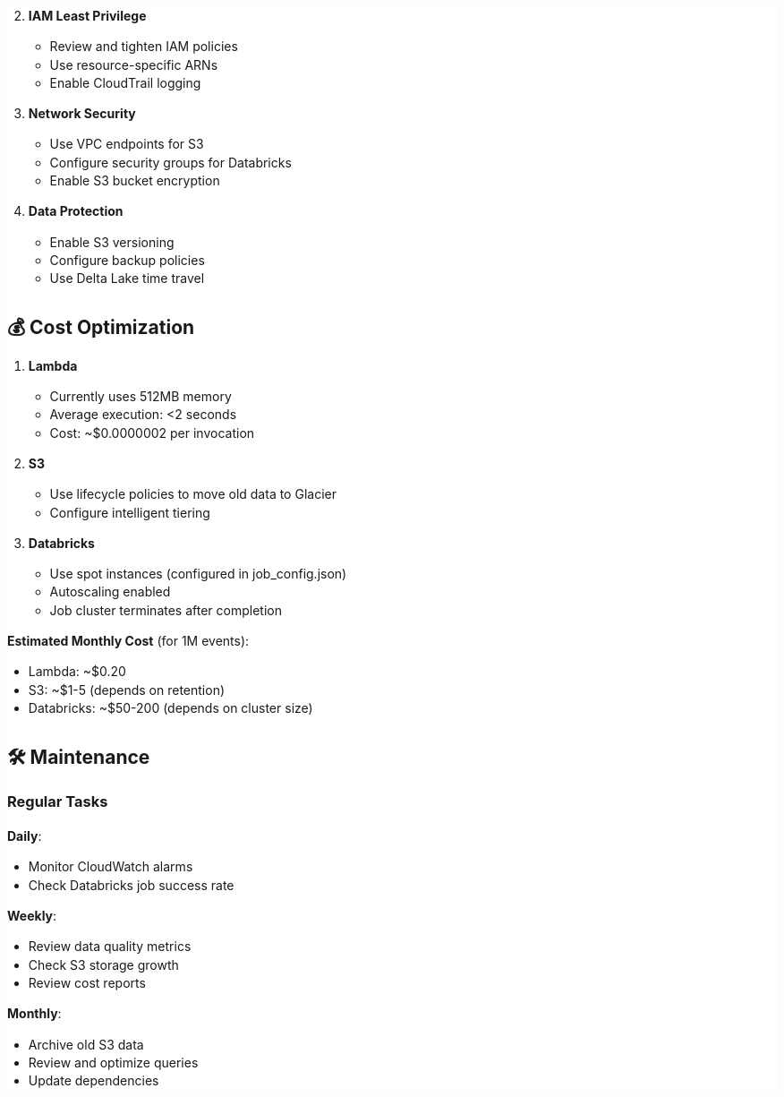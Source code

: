 2. **IAM Least Privilege**
   - Review and tighten IAM policies
   - Use resource-specific ARNs
   - Enable CloudTrail logging

3. **Network Security**
   - Use VPC endpoints for S3
   - Configure security groups for Databricks
   - Enable S3 bucket encryption

4. **Data Protection**
   - Enable S3 versioning
   - Configure backup policies
   - Use Delta Lake time travel

## 💰 Cost Optimization

1. **Lambda**
   - Currently uses 512MB memory
   - Average execution: <2 seconds
   - Cost: ~$0.0000002 per invocation

2. **S3**
   - Use lifecycle policies to move old data to Glacier
   - Configure intelligent tiering

3. **Databricks**
   - Use spot instances (configured in job_config.json)
   - Autoscaling enabled
   - Job cluster terminates after completion

**Estimated Monthly Cost** (for 1M events):
- Lambda: ~$0.20
- S3: ~$1-5 (depends on retention)
- Databricks: ~$50-200 (depends on cluster size)

## 🛠️ Maintenance

### Regular Tasks

**Daily**:
- Monitor CloudWatch alarms
- Check Databricks job success rate

**Weekly**:
- Review data quality metrics
- Check S3 storage growth
- Review cost reports

**Monthly**:
- Archive old S3 data
- Review and optimize queries
- Update dependencies
